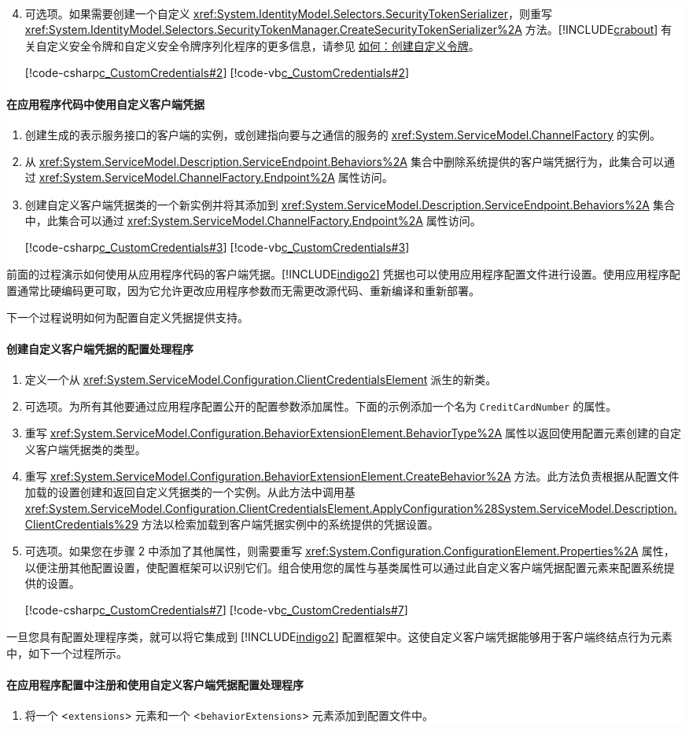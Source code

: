 4.  可选项。如果需要创建一个自定义 <xref:System.IdentityModel.Selectors.SecurityTokenSerializer>，则重写 <xref:System.IdentityModel.Selectors.SecurityTokenManager.CreateSecurityTokenSerializer%2A> 方法。[!INCLUDE[crabout](../../../../includes/crabout-md.md)] 有关自定义安全令牌和自定义安全令牌序列化程序的更多信息，请参见 [如何：创建自定义令牌](../../../../docs/framework/wcf/extending/how-to-create-a-custom-token.md)。  
  
     [!code-csharp[c_CustomCredentials#2](../../../../samples/snippets/csharp/VS_Snippets_CFX/c_customcredentials/cs/source.cs#2)]
     [!code-vb[c_CustomCredentials#2](../../../../samples/snippets/visualbasic/VS_Snippets_CFX/c_customcredentials/vb/client/client.vb#2)]  
  
#### 在应用程序代码中使用自定义客户端凭据  
  
1.  创建生成的表示服务接口的客户端的实例，或创建指向要与之通信的服务的 <xref:System.ServiceModel.ChannelFactory> 的实例。  
  
2.  从 <xref:System.ServiceModel.Description.ServiceEndpoint.Behaviors%2A> 集合中删除系统提供的客户端凭据行为，此集合可以通过 <xref:System.ServiceModel.ChannelFactory.Endpoint%2A> 属性访问。  
  
3.  创建自定义客户端凭据类的一个新实例并将其添加到 <xref:System.ServiceModel.Description.ServiceEndpoint.Behaviors%2A> 集合中，此集合可以通过 <xref:System.ServiceModel.ChannelFactory.Endpoint%2A> 属性访问。  
  
     [!code-csharp[c_CustomCredentials#3](../../../../samples/snippets/csharp/VS_Snippets_CFX/c_customcredentials/cs/source.cs#3)]
     [!code-vb[c_CustomCredentials#3](../../../../samples/snippets/visualbasic/VS_Snippets_CFX/c_customcredentials/vb/client/client.vb#3)]  
  
 前面的过程演示如何使用从应用程序代码的客户端凭据。[!INCLUDE[indigo2](../../../../includes/indigo2-md.md)] 凭据也可以使用应用程序配置文件进行设置。使用应用程序配置通常比硬编码更可取，因为它允许更改应用程序参数而无需更改源代码、重新编译和重新部署。  
  
 下一个过程说明如何为配置自定义凭据提供支持。  
  
#### 创建自定义客户端凭据的配置处理程序  
  
1.  定义一个从 <xref:System.ServiceModel.Configuration.ClientCredentialsElement> 派生的新类。  
  
2.  可选项。为所有其他要通过应用程序配置公开的配置参数添加属性。下面的示例添加一个名为 `CreditCardNumber` 的属性。  
  
3.  重写 <xref:System.ServiceModel.Configuration.BehaviorExtensionElement.BehaviorType%2A> 属性以返回使用配置元素创建的自定义客户端凭据类的类型。  
  
4.  重写 <xref:System.ServiceModel.Configuration.BehaviorExtensionElement.CreateBehavior%2A> 方法。此方法负责根据从配置文件加载的设置创建和返回自定义凭据类的一个实例。从此方法中调用基 <xref:System.ServiceModel.Configuration.ClientCredentialsElement.ApplyConfiguration%28System.ServiceModel.Description.ClientCredentials%29> 方法以检索加载到客户端凭据实例中的系统提供的凭据设置。  
  
5.  可选项。如果您在步骤 2 中添加了其他属性，则需要重写 <xref:System.Configuration.ConfigurationElement.Properties%2A> 属性，以便注册其他配置设置，使配置框架可以识别它们。组合使用您的属性与基类属性可以通过此自定义客户端凭据配置元素来配置系统提供的设置。  
  
     [!code-csharp[c_CustomCredentials#7](../../../../samples/snippets/csharp/VS_Snippets_CFX/c_customcredentials/cs/source.cs#7)]
     [!code-vb[c_CustomCredentials#7](../../../../samples/snippets/visualbasic/VS_Snippets_CFX/c_customcredentials/vb/service/service.vb#7)]  
  
 一旦您具有配置处理程序类，就可以将它集成到 [!INCLUDE[indigo2](../../../../includes/indigo2-md.md)] 配置框架中。这使自定义客户端凭据能够用于客户端终结点行为元素中，如下一个过程所示。  
  
#### 在应用程序配置中注册和使用自定义客户端凭据配置处理程序  
  
1.  将一个 \<`extensions`\> 元素和一个 \<`behaviorExtensions`\> 元素添加到配置文件中。  
  